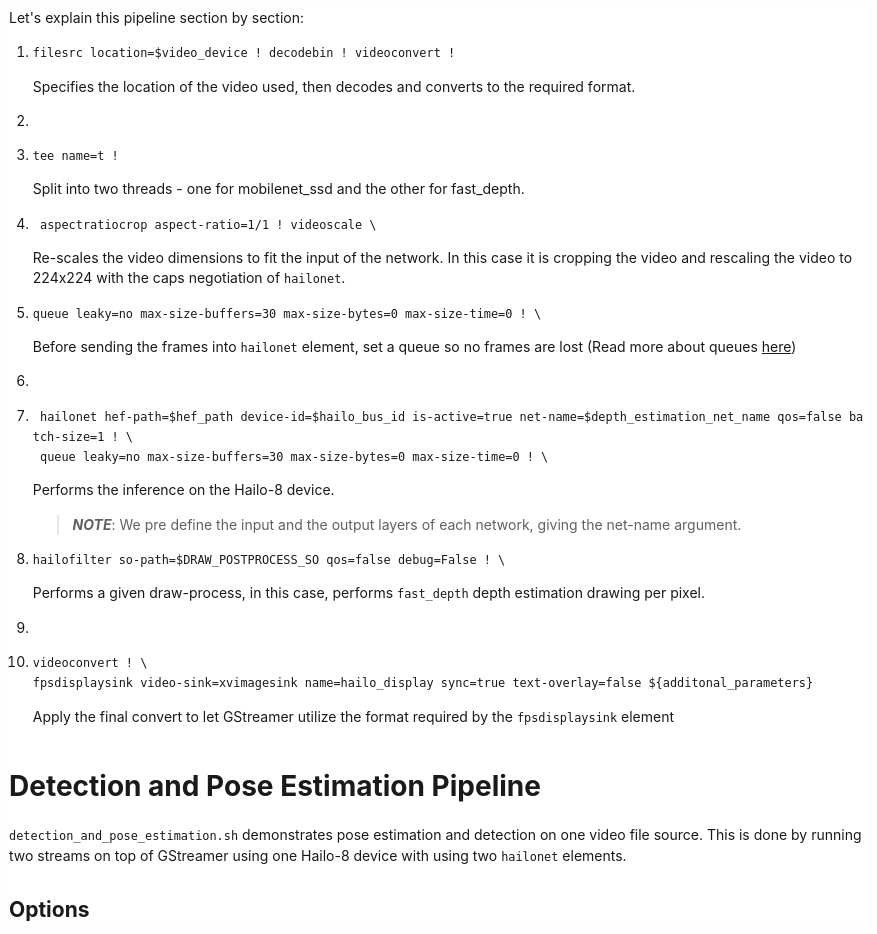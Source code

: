 ```sh
```

Let's explain this pipeline section by section:

1. ```
   filesrc location=$video_device ! decodebin ! videoconvert !
   ```

   Specifies the location of the video used, then decodes and converts to the required format.
2.
2. ```
   tee name=t !
   ```

   Split into two threads - one for mobilenet_ssd and the other for fast_depth.

3. ```
    aspectratiocrop aspect-ratio=1/1 ! videoscale \
   ```

   Re-scales the video dimensions to fit the input of the network. In this case it is cropping the video and rescaling the video to 224x224 with the caps negotiation of `hailonet`.

4. ```
   queue leaky=no max-size-buffers=30 max-size-bytes=0 max-size-time=0 ! \
   ```

   Before sending the frames into `hailonet` element, set a queue so no frames are lost (Read more about queues [here](https://gstreamer.freedesktop.org/documentation/coreelements/queue.html?gi-language=c))
5.
5. ```
    hailonet hef-path=$hef_path device-id=$hailo_bus_id is-active=true net-name=$depth_estimation_net_name qos=false batch-size=1 ! \
    queue leaky=no max-size-buffers=30 max-size-bytes=0 max-size-time=0 ! \
   ```

   Performs the inference on the Hailo-8 device.

   > **_NOTE_**: We pre define the input and the output layers of each network, giving the net-name argument.

6. ```
   hailofilter so-path=$DRAW_POSTPROCESS_SO qos=false debug=False ! \
   ```

   Performs a given draw-process, in this case, performs `fast_depth` depth estimation drawing per pixel.
7.
7. ```
   videoconvert ! \
   fpsdisplaysink video-sink=xvimagesink name=hailo_display sync=true text-overlay=false ${additonal_parameters}
   ```

   Apply the final convert to let GStreamer utilize the format required by the `fpsdisplaysink` element

# Detection and Pose Estimation Pipeline

`detection_and_pose_estimation.sh` demonstrates pose estimation and detection on one video file source.
This is done by running two streams on top of GStreamer using one Hailo-8 device with using two `hailonet` elements.

## Options

   ```